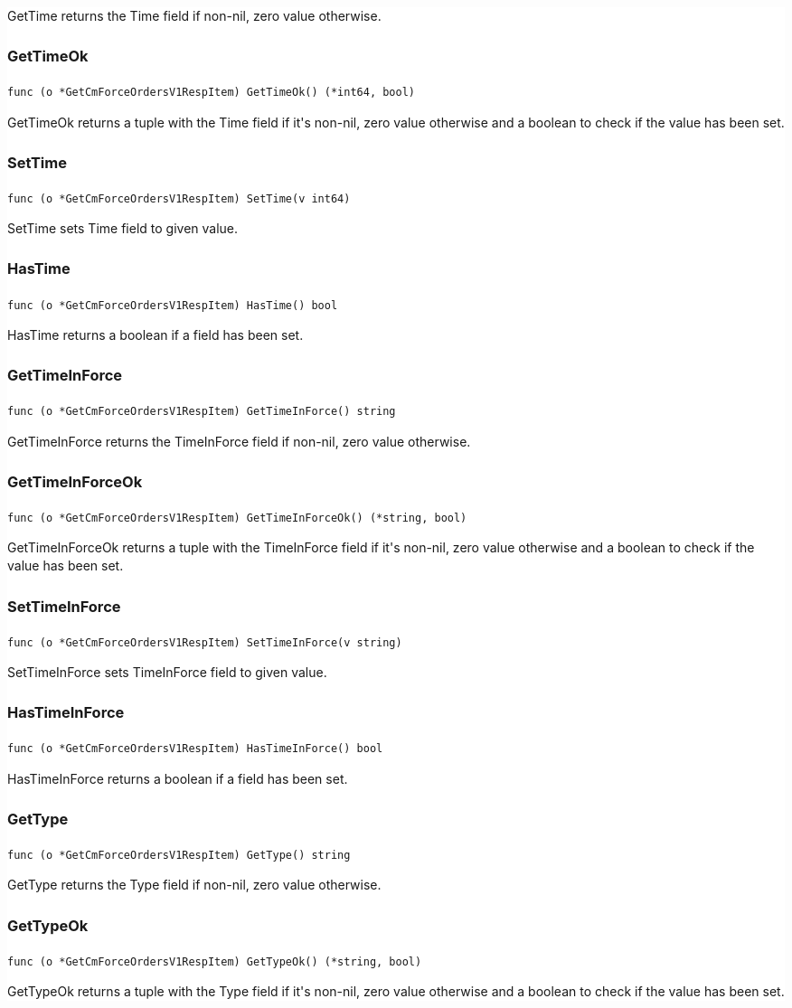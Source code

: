 GetTime returns the Time field if non-nil, zero value otherwise.

### GetTimeOk

`func (o *GetCmForceOrdersV1RespItem) GetTimeOk() (*int64, bool)`

GetTimeOk returns a tuple with the Time field if it's non-nil, zero value otherwise
and a boolean to check if the value has been set.

### SetTime

`func (o *GetCmForceOrdersV1RespItem) SetTime(v int64)`

SetTime sets Time field to given value.

### HasTime

`func (o *GetCmForceOrdersV1RespItem) HasTime() bool`

HasTime returns a boolean if a field has been set.

### GetTimeInForce

`func (o *GetCmForceOrdersV1RespItem) GetTimeInForce() string`

GetTimeInForce returns the TimeInForce field if non-nil, zero value otherwise.

### GetTimeInForceOk

`func (o *GetCmForceOrdersV1RespItem) GetTimeInForceOk() (*string, bool)`

GetTimeInForceOk returns a tuple with the TimeInForce field if it's non-nil, zero value otherwise
and a boolean to check if the value has been set.

### SetTimeInForce

`func (o *GetCmForceOrdersV1RespItem) SetTimeInForce(v string)`

SetTimeInForce sets TimeInForce field to given value.

### HasTimeInForce

`func (o *GetCmForceOrdersV1RespItem) HasTimeInForce() bool`

HasTimeInForce returns a boolean if a field has been set.

### GetType

`func (o *GetCmForceOrdersV1RespItem) GetType() string`

GetType returns the Type field if non-nil, zero value otherwise.

### GetTypeOk

`func (o *GetCmForceOrdersV1RespItem) GetTypeOk() (*string, bool)`

GetTypeOk returns a tuple with the Type field if it's non-nil, zero value otherwise
and a boolean to check if the value has been set.
